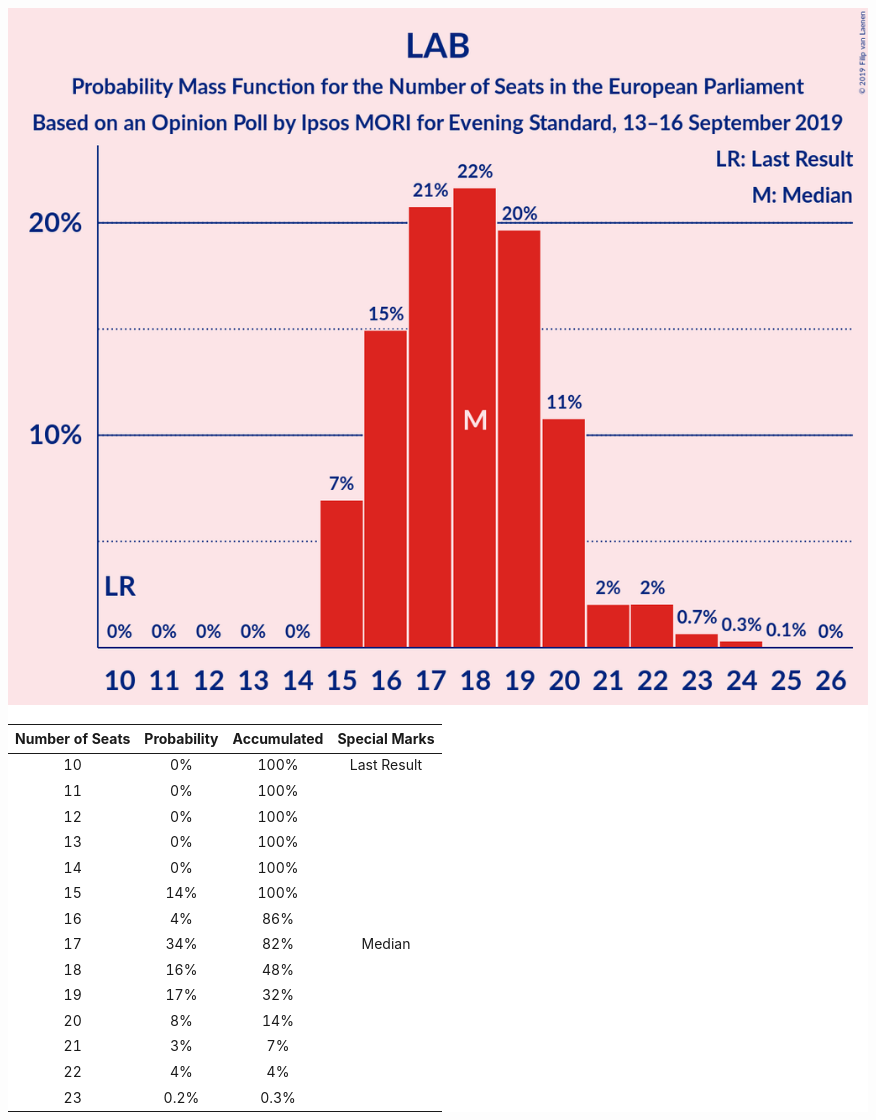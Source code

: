![Graph with seats probability mass function not yet produced](2019-09-16-IpsosMORI-coalitions-seats-pmf-lab.png "Seats Probability Mass Function")

| Number of Seats | Probability | Accumulated | Special Marks |
|:---------------:|:-----------:|:-----------:|:-------------:|
| 10 | 0% | 100% | Last Result |
| 11 | 0% | 100% |  |
| 12 | 0% | 100% |  |
| 13 | 0% | 100% |  |
| 14 | 0% | 100% |  |
| 15 | 14% | 100% |  |
| 16 | 4% | 86% |  |
| 17 | 34% | 82% | Median |
| 18 | 16% | 48% |  |
| 19 | 17% | 32% |  |
| 20 | 8% | 14% |  |
| 21 | 3% | 7% |  |
| 22 | 4% | 4% |  |
| 23 | 0.2% | 0.3% |  |